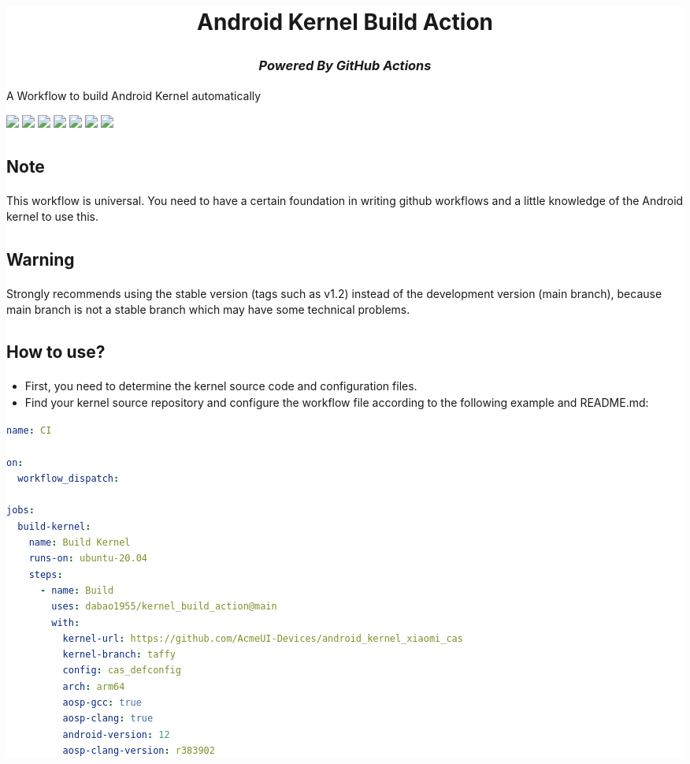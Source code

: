 <div align="center">
  <h1>Android Kernel Build Action</h1>
  <h3><i>Powered By GitHub Actions</i></h3>
</div>

A Workflow to build Android Kernel automatically

[![](https://img.shields.io/github/actions/workflow/status/dabao1955/kernel_build_action/main.yml?style=for-the-badge&color=fee4d0&logo=githubactions&logoColor=fee4d0)](https://github.com/dabao1955/kernel_build_action/actions/workflows/main.yml)
[![](https://img.shields.io/github/issues/dabao1955/kernel_build_action?style=for-the-badge&color=fee4d0&logo=files&logoColor=fee4d0)](https://github.com/dabao1955/kernel_build_action/issues)
[![](https://img.shields.io/github/stars/dabao1955/kernel_build_action?style=for-the-badge&color=fee4d0&logo=starship&logoColor=fee4d0)](https://github.com/dabao1955/kernel_build_action/stargazers)
[![](https://img.shields.io/github/forks/dabao1955/kernel_build_action?style=for-the-badge&color=fee4d0&logo=git&logoColor=fee4d0)](https://github.com/dabao1955/kernel_build_action/forks)
[![](https://img.shields.io/github/license/dabao1955/kernel_build_action?style=for-the-badge&color=fee4d0&logo=apache&logoColor=fee4d0)](https://github.com/dabao1955/kernel_build_action/blob/main/LICENSE)
[![](https://img.shields.io/github/v/release/dabao1955/kernel_build_action?style=for-the-badge&color=fee4d0&logo=github&logoColor=fee4d0)](https://github.com/dabao1955/kernel_build_action/releases/latest)
[![](https://img.shields.io/github/last-commit/dabao1955/kernel_build_action?style=for-the-badge&color=fee4d0&logo=codeigniter&logoColor=fee4d0)](https://github.com/dabao1955/kernel_build_action/commits/main/)



## Note
 This workflow is universal. You need to have a certain foundation in writing github workflows and a little knowledge of the Android kernel to use this.

## Warning

Strongly recommends using the stable version (tags such as v1.2) instead of the development version (main branch), because main branch is not a stable branch which may have some technical problems.

## How to use?
- First, you need to determine the kernel source code and configuration files.
- Find your kernel source repository and configure the workflow file according to the following example and README.md:

```yml
name: CI

on:
  workflow_dispatch:

jobs:
  build-kernel:
    name: Build Kernel
    runs-on: ubuntu-20.04
    steps:
      - name: Build
        uses: dabao1955/kernel_build_action@main
        with:
          kernel-url: https://github.com/AcmeUI-Devices/android_kernel_xiaomi_cas
          kernel-branch: taffy
          config: cas_defconfig
          arch: arm64
          aosp-gcc: true
          aosp-clang: true
          android-version: 12
          aosp-clang-version: r383902
```